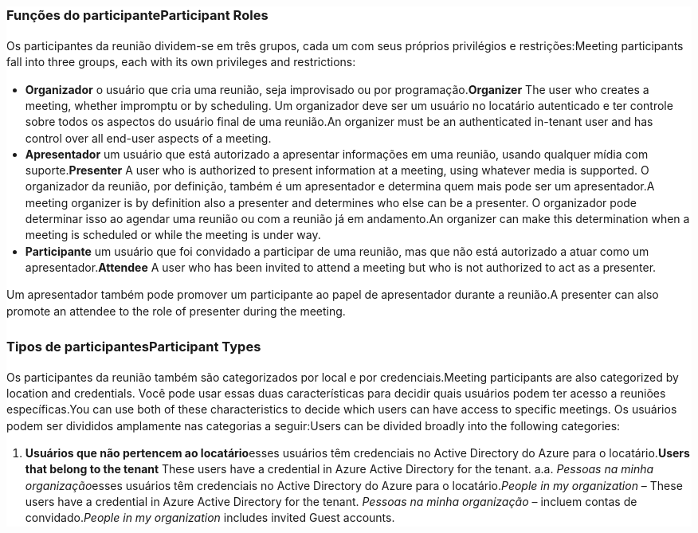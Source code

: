 ### <a name="participant-roles"></a><span data-ttu-id="7880b-366">Funções do participante</span><span class="sxs-lookup"><span data-stu-id="7880b-366">Participant Roles</span></span>

<span data-ttu-id="7880b-367">Os participantes da reunião dividem-se em três grupos, cada um com seus próprios privilégios e restrições:</span><span class="sxs-lookup"><span data-stu-id="7880b-367">Meeting participants fall into three groups, each with its own privileges and restrictions:</span></span>

- <span data-ttu-id="7880b-368">**Organizador** o usuário que cria uma reunião, seja improvisado ou por programação.</span><span class="sxs-lookup"><span data-stu-id="7880b-368">**Organizer** The user who creates a meeting, whether impromptu or by scheduling.</span></span> <span data-ttu-id="7880b-369">Um organizador deve ser um usuário no locatário autenticado e ter controle sobre todos os aspectos do usuário final de uma reunião.</span><span class="sxs-lookup"><span data-stu-id="7880b-369">An organizer must be an authenticated in-tenant user and has control over all end-user aspects of a meeting.</span></span>
- <span data-ttu-id="7880b-370">**Apresentador** um usuário que está autorizado a apresentar informações em uma reunião, usando qualquer mídia com suporte.</span><span class="sxs-lookup"><span data-stu-id="7880b-370">**Presenter** A user who is authorized to present information at a meeting, using whatever media is supported.</span></span> <span data-ttu-id="7880b-371">O organizador da reunião, por definição, também é um apresentador e determina quem mais pode ser um apresentador.</span><span class="sxs-lookup"><span data-stu-id="7880b-371">A meeting organizer is by definition also a presenter and determines who else can be a presenter.</span></span> <span data-ttu-id="7880b-372">O organizador pode determinar isso ao agendar uma reunião ou com a reunião já em andamento.</span><span class="sxs-lookup"><span data-stu-id="7880b-372">An organizer can make this determination when a meeting is scheduled or while the meeting is under way.</span></span>
- <span data-ttu-id="7880b-373">**Participante** um usuário que foi convidado a participar de uma reunião, mas que não está autorizado a atuar como um apresentador.</span><span class="sxs-lookup"><span data-stu-id="7880b-373">**Attendee** A user who has been invited to attend a meeting but who is not authorized to act as a presenter.</span></span>

<span data-ttu-id="7880b-374">Um apresentador também pode promover um participante ao papel de apresentador durante a reunião.</span><span class="sxs-lookup"><span data-stu-id="7880b-374">A presenter can also promote an attendee to the role of presenter during the meeting.</span></span>

### <a name="participant-types"></a><span data-ttu-id="7880b-375">Tipos de participantes</span><span class="sxs-lookup"><span data-stu-id="7880b-375">Participant Types</span></span>

<span data-ttu-id="7880b-376">Os participantes da reunião também são categorizados por local e por credenciais.</span><span class="sxs-lookup"><span data-stu-id="7880b-376">Meeting participants are also categorized by location and credentials.</span></span> <span data-ttu-id="7880b-377">Você pode usar essas duas características para decidir quais usuários podem ter acesso a reuniões específicas.</span><span class="sxs-lookup"><span data-stu-id="7880b-377">You can use both of these characteristics to decide which users can have access to specific meetings.</span></span> <span data-ttu-id="7880b-378">Os usuários podem ser divididos amplamente nas categorias a seguir:</span><span class="sxs-lookup"><span data-stu-id="7880b-378">Users can be divided broadly into the following categories:</span></span>

1. <span data-ttu-id="7880b-379">**Usuários que não pertencem ao locatário**esses usuários têm credenciais no Active Directory do Azure para o locatário.</span><span class="sxs-lookup"><span data-stu-id="7880b-379">**Users that belong to the tenant** These users have a credential in Azure Active Directory for the tenant.</span></span>
    <span data-ttu-id="7880b-380">a.</span><span class="sxs-lookup"><span data-stu-id="7880b-380">a.</span></span> <span data-ttu-id="7880b-381">*Pessoas na minha organização*esses usuários têm credenciais no Active Directory do Azure para o locatário.</span><span class="sxs-lookup"><span data-stu-id="7880b-381">*People in my organization* – These users have a credential in Azure Active Directory for the tenant.</span></span> <span data-ttu-id="7880b-382">*Pessoas na minha organização* – incluem contas de convidado.</span><span class="sxs-lookup"><span data-stu-id="7880b-382">*People in my organization* includes invited Guest accounts.</span></span>
